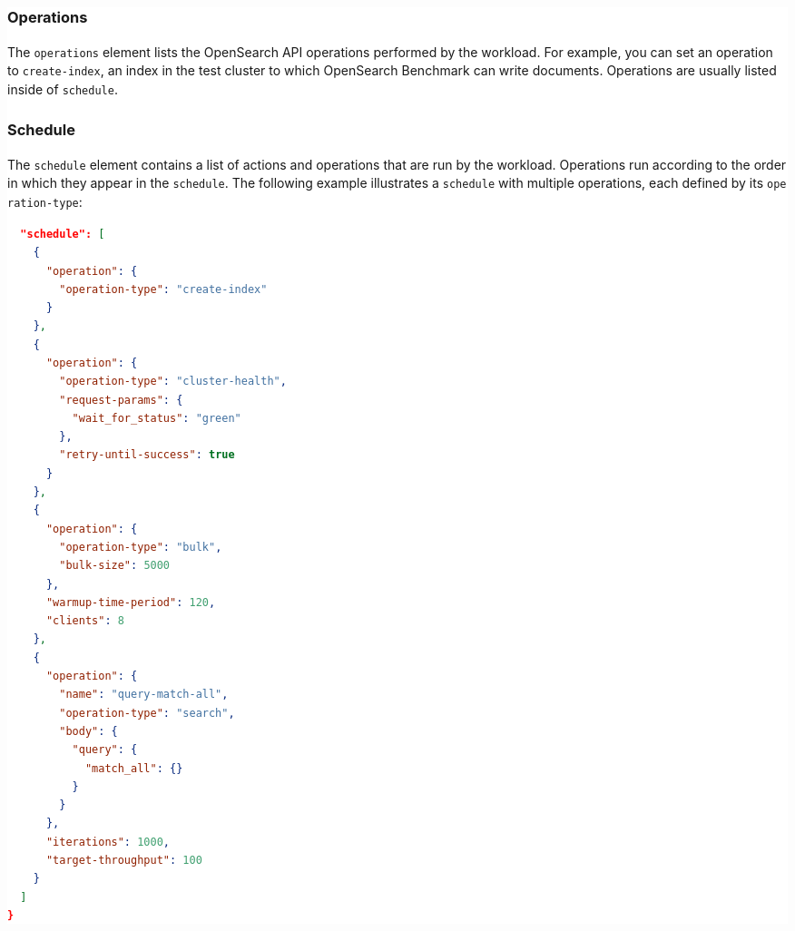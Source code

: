 ### Operations

The `operations` element lists the OpenSearch API operations performed by the workload. For example, you can set an operation to `create-index`, an index in the test cluster to which OpenSearch Benchmark can write documents. Operations are usually listed inside of `schedule`.

### Schedule

The `schedule` element contains a list of actions and operations that are run by the workload. Operations run according to the order in which they appear in the `schedule`. The following example illustrates a `schedule` with multiple operations, each defined by its `operation-type`:

```json
  "schedule": [
    {
      "operation": {
        "operation-type": "create-index"
      }
    },
    {
      "operation": {
        "operation-type": "cluster-health",
        "request-params": {
          "wait_for_status": "green"
        },
        "retry-until-success": true
      }
    },
    {
      "operation": {
        "operation-type": "bulk",
        "bulk-size": 5000
      },
      "warmup-time-period": 120,
      "clients": 8
    },
    {
      "operation": {
        "name": "query-match-all",
        "operation-type": "search",
        "body": {
          "query": {
            "match_all": {}
          }
        }
      },
      "iterations": 1000,
      "target-throughput": 100
    }
  ]
}
```
